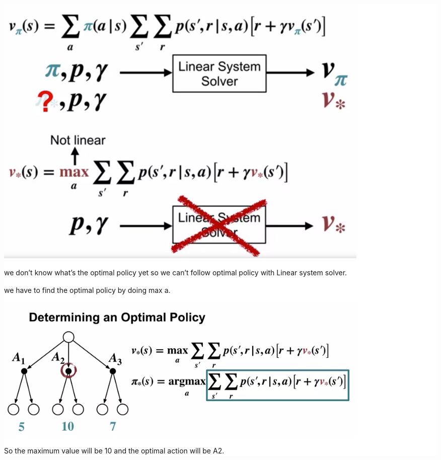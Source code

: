 ![recursive-value-for-policy30](pngs/C1_W3_policies_30.png)

we don’t know what’s the optimal policy yet so we can’t follow optimal policy with Linear system solver.

we have to find the optimal policy by doing max a.

![recursive-value-for-policy31](pngs/C1_W3_policies_31.png)

So the maximum value will be 10 and the optimal action will be A2.
